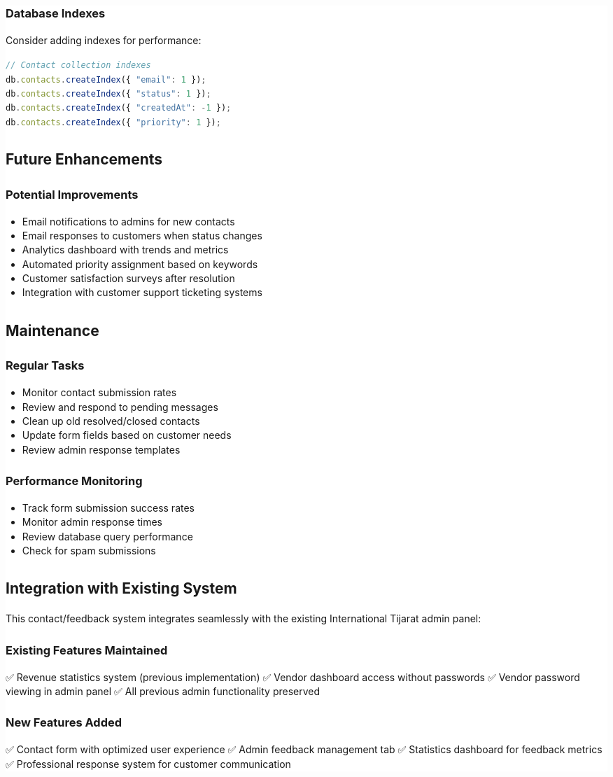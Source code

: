### Database Indexes
Consider adding indexes for performance:
```javascript
// Contact collection indexes
db.contacts.createIndex({ "email": 1 });
db.contacts.createIndex({ "status": 1 });
db.contacts.createIndex({ "createdAt": -1 });
db.contacts.createIndex({ "priority": 1 });
```

## Future Enhancements

### Potential Improvements
- Email notifications to admins for new contacts
- Email responses to customers when status changes
- Analytics dashboard with trends and metrics
- Automated priority assignment based on keywords
- Customer satisfaction surveys after resolution
- Integration with customer support ticketing systems

## Maintenance

### Regular Tasks
- Monitor contact submission rates
- Review and respond to pending messages
- Clean up old resolved/closed contacts
- Update form fields based on customer needs
- Review admin response templates

### Performance Monitoring
- Track form submission success rates
- Monitor admin response times
- Review database query performance
- Check for spam submissions

## Integration with Existing System

This contact/feedback system integrates seamlessly with the existing International Tijarat admin panel:

### Existing Features Maintained
✅ Revenue statistics system (previous implementation)
✅ Vendor dashboard access without passwords
✅ Vendor password viewing in admin panel
✅ All previous admin functionality preserved

### New Features Added
✅ Contact form with optimized user experience
✅ Admin feedback management tab
✅ Statistics dashboard for feedback metrics
✅ Professional response system for customer communication
